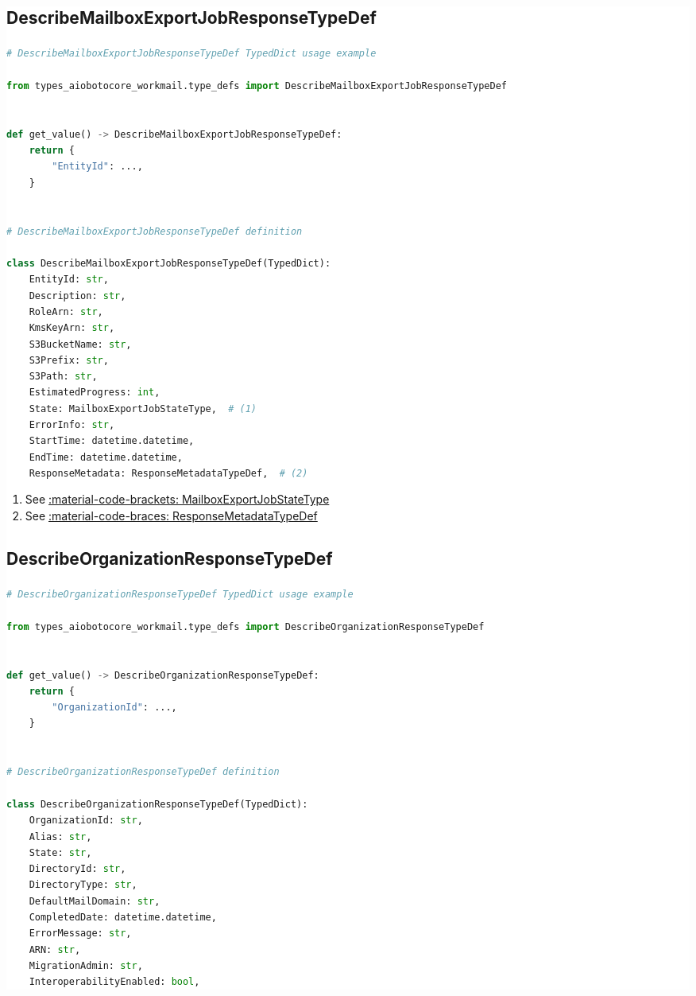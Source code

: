## DescribeMailboxExportJobResponseTypeDef

```python
# DescribeMailboxExportJobResponseTypeDef TypedDict usage example

from types_aiobotocore_workmail.type_defs import DescribeMailboxExportJobResponseTypeDef


def get_value() -> DescribeMailboxExportJobResponseTypeDef:
    return {
        "EntityId": ...,
    }


# DescribeMailboxExportJobResponseTypeDef definition

class DescribeMailboxExportJobResponseTypeDef(TypedDict):
    EntityId: str,
    Description: str,
    RoleArn: str,
    KmsKeyArn: str,
    S3BucketName: str,
    S3Prefix: str,
    S3Path: str,
    EstimatedProgress: int,
    State: MailboxExportJobStateType,  # (1)
    ErrorInfo: str,
    StartTime: datetime.datetime,
    EndTime: datetime.datetime,
    ResponseMetadata: ResponseMetadataTypeDef,  # (2)
```

1. See [:material-code-brackets: MailboxExportJobStateType](./literals.md#mailboxexportjobstatetype)
2. See [:material-code-braces: ResponseMetadataTypeDef](./type_defs.md#responsemetadatatypedef)

## DescribeOrganizationResponseTypeDef

```python
# DescribeOrganizationResponseTypeDef TypedDict usage example

from types_aiobotocore_workmail.type_defs import DescribeOrganizationResponseTypeDef


def get_value() -> DescribeOrganizationResponseTypeDef:
    return {
        "OrganizationId": ...,
    }


# DescribeOrganizationResponseTypeDef definition

class DescribeOrganizationResponseTypeDef(TypedDict):
    OrganizationId: str,
    Alias: str,
    State: str,
    DirectoryId: str,
    DirectoryType: str,
    DefaultMailDomain: str,
    CompletedDate: datetime.datetime,
    ErrorMessage: str,
    ARN: str,
    MigrationAdmin: str,
    InteroperabilityEnabled: bool,
```
